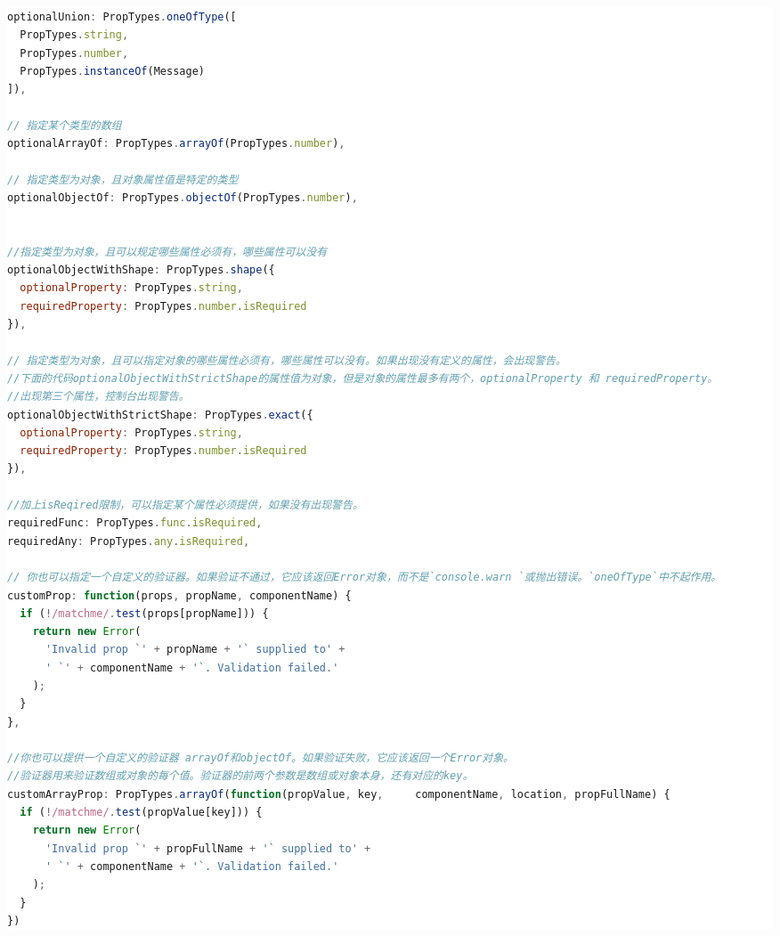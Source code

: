 ```js
optionalUnion: PropTypes.oneOfType([
  PropTypes.string,
  PropTypes.number,
  PropTypes.instanceOf(Message)
]),

// 指定某个类型的数组
optionalArrayOf: PropTypes.arrayOf(PropTypes.number),

// 指定类型为对象，且对象属性值是特定的类型
optionalObjectOf: PropTypes.objectOf(PropTypes.number),


//指定类型为对象，且可以规定哪些属性必须有，哪些属性可以没有
optionalObjectWithShape: PropTypes.shape({
  optionalProperty: PropTypes.string,
  requiredProperty: PropTypes.number.isRequired
}),

// 指定类型为对象，且可以指定对象的哪些属性必须有，哪些属性可以没有。如果出现没有定义的属性，会出现警告。
//下面的代码optionalObjectWithStrictShape的属性值为对象，但是对象的属性最多有两个，optionalProperty 和 requiredProperty。
//出现第三个属性，控制台出现警告。
optionalObjectWithStrictShape: PropTypes.exact({
  optionalProperty: PropTypes.string,
  requiredProperty: PropTypes.number.isRequired
}),

//加上isReqired限制，可以指定某个属性必须提供，如果没有出现警告。
requiredFunc: PropTypes.func.isRequired,
requiredAny: PropTypes.any.isRequired,

// 你也可以指定一个自定义的验证器。如果验证不通过，它应该返回Error对象，而不是`console.warn `或抛出错误。`oneOfType`中不起作用。
customProp: function(props, propName, componentName) {
  if (!/matchme/.test(props[propName])) {
    return new Error(
      'Invalid prop `' + propName + '` supplied to' +
      ' `' + componentName + '`. Validation failed.'
    );
  }
},

//你也可以提供一个自定义的验证器 arrayOf和objectOf。如果验证失败，它应该返回一个Error对象。
//验证器用来验证数组或对象的每个值。验证器的前两个参数是数组或对象本身，还有对应的key。
customArrayProp: PropTypes.arrayOf(function(propValue, key,     componentName, location, propFullName) {
  if (!/matchme/.test(propValue[key])) {
    return new Error(
      'Invalid prop `' + propFullName + '` supplied to' +
      ' `' + componentName + '`. Validation failed.'
    );
  }
})
```
